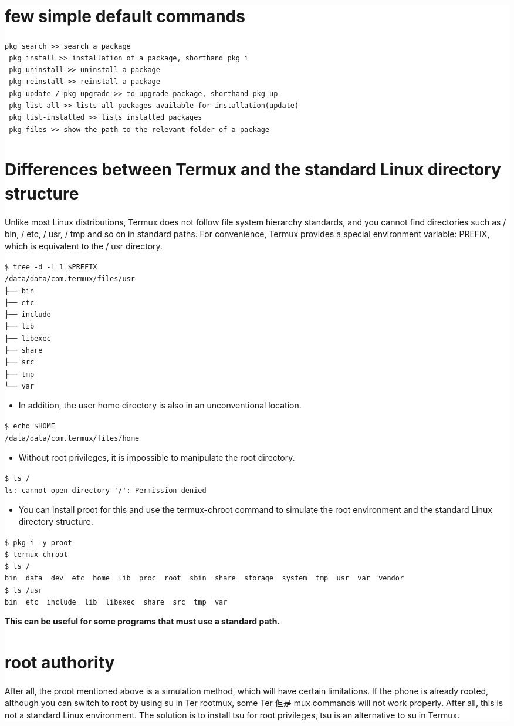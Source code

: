 # few simple default commands
```
pkg search >> search a package
 pkg install >> installation of a package, shorthand pkg i
 pkg uninstall >> uninstall a package
 pkg reinstall >> reinstall a package
 pkg update / pkg upgrade >> to upgrade package, shorthand pkg up
 pkg list-all >> lists all packages available for installation(update)
 pkg list-installed >> lists installed packages
 pkg files >> show the path to the relevant folder of a package
```
# Differences between Termux and the standard Linux directory structure
Unlike most Linux distributions, Ter­mux does not follow file system hierarchy standards, and you cannot find directories such as / bin, / etc, / usr, / tmp and so on in standard paths.  For convenience, Termux provides a special environment variable: PREFIX, which is equivalent to the / usr directory.
```
$ tree -d -L 1 $PREFIX
/data/data/com.termux/files/usr
├── bin
├── etc
├── include
├── lib
├── libexec
├── share
├── src
├── tmp
└── var
```
- In addition, the user home directory is also in an unconventional location.
```
$ echo $HOME
/data/data/com.termux/files/home
```
- Without root privileges, it is impossible to manipulate the root directory.
```
$ ls /
ls: cannot open directory '/': Permission denied
```
- You can install proot for this and use the termux-chroot command to simulate the root environment and the standard Linux directory structure.
```
$ pkg i -y proot
$ termux-chroot
$ ls /
bin  data  dev  etc  home  lib  proc  root  sbin  share  storage  system  tmp  usr  var  vendor
$ ls /usr
bin  etc  include  lib  libexec  share  src  tmp  var
```
**This can be useful for some programs that must use a standard path.**
# root authority
 After all, the proot mentioned above is a simulation method, which will have certain limitations.  If the phone is already rooted, although you can switch to root by using su in Ter rootmux, some Ter 但是 mux commands will not work properly. After all, this is not a standard Linux environment.  The solution is to install tsu for root privileges, tsu is an alternative to su in Ter­mux.
